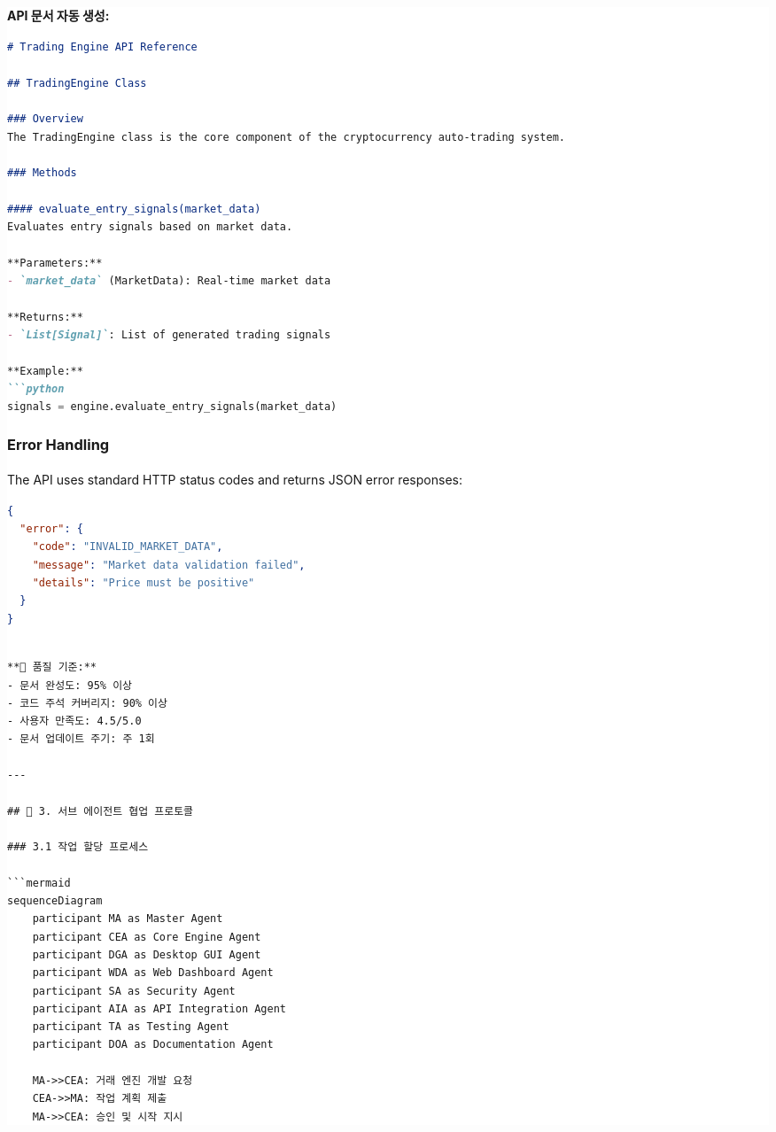 **API 문서 자동 생성:**
```markdown
# Trading Engine API Reference

## TradingEngine Class

### Overview
The TradingEngine class is the core component of the cryptocurrency auto-trading system.

### Methods

#### evaluate_entry_signals(market_data)
Evaluates entry signals based on market data.

**Parameters:**
- `market_data` (MarketData): Real-time market data

**Returns:**
- `List[Signal]`: List of generated trading signals

**Example:**
```python
signals = engine.evaluate_entry_signals(market_data)
```

### Error Handling
The API uses standard HTTP status codes and returns JSON error responses:

```json
{
  "error": {
    "code": "INVALID_MARKET_DATA",
    "message": "Market data validation failed",
    "details": "Price must be positive"
  }
}
```
```

**🎯 품질 기준:**
- 문서 완성도: 95% 이상
- 코드 주석 커버리지: 90% 이상
- 사용자 만족도: 4.5/5.0
- 문서 업데이트 주기: 주 1회

---

## 🔄 3. 서브 에이전트 협업 프로토콜

### 3.1 작업 할당 프로세스

```mermaid
sequenceDiagram
    participant MA as Master Agent
    participant CEA as Core Engine Agent
    participant DGA as Desktop GUI Agent
    participant WDA as Web Dashboard Agent
    participant SA as Security Agent
    participant AIA as API Integration Agent
    participant TA as Testing Agent
    participant DOA as Documentation Agent

    MA->>CEA: 거래 엔진 개발 요청
    CEA->>MA: 작업 계획 제출
    MA->>CEA: 승인 및 시작 지시
```
